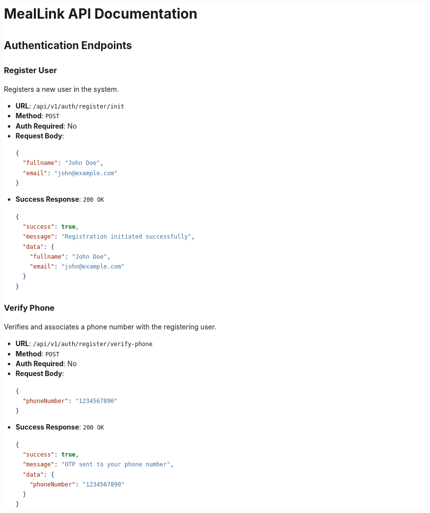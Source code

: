 # MealLink API Documentation

## Authentication Endpoints

### Register User

Registers a new user in the system.

- **URL**: `/api/v1/auth/register/init`
- **Method**: `POST`
- **Auth Required**: No
- **Request Body**:
  ```json
  {
    "fullname": "John Doe",
    "email": "john@example.com"
  }
  ```
- **Success Response**: `200 OK`
  ```json
  {
    "success": true,
    "message": "Registration initiated successfully",
    "data": {
      "fullname": "John Doe",
      "email": "john@example.com"
    }
  }
  ```

### Verify Phone

Verifies and associates a phone number with the registering user.

- **URL**: `/api/v1/auth/register/verify-phone`
- **Method**: `POST`
- **Auth Required**: No
- **Request Body**:
  ```json
  {
    "phoneNumber": "1234567890"
  }
  ```
- **Success Response**: `200 OK`
  ```json
  {
    "success": true,
    "message": "OTP sent to your phone number",
    "data": {
      "phoneNumber": "1234567890"
    }
  }
  ```
